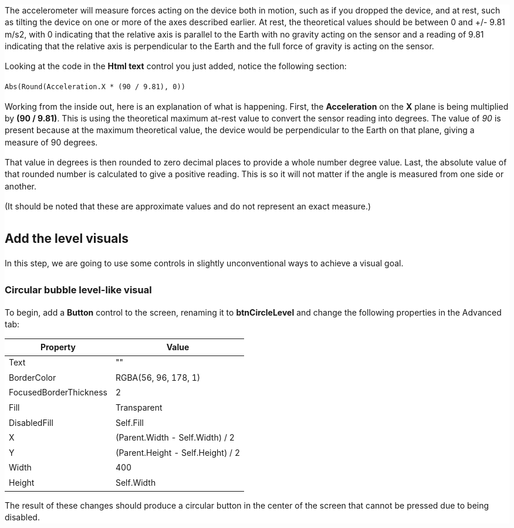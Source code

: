 The accelerometer will measure forces acting on the device both in motion, such as if you dropped the device, and at rest, such as tilting the device on one or more of the axes described earlier. At rest, the theoretical values should be between 0 and +/- 9.81 m/s2, with 0 indicating that the relative axis is parallel to the Earth with no gravity acting on the sensor and a reading of 9.81 indicating that the relative axis is perpendicular to the Earth and the full force of gravity is acting on the sensor.

Looking at the code in the **Html text** control you just added, notice the following section:

```
Abs(Round(Acceleration.X * (90 / 9.81), 0))
```

Working from the inside out, here is an explanation of what is happening. First, the **Acceleration** on the **X** plane is being multiplied by **(90 / 9.81)**. This is using the theoretical maximum at-rest value to convert the sensor reading into degrees. The value of *90* is present because at the maximum theoretical value, the device would be perpendicular to the Earth on that plane, giving a measure of 90 degrees.

That value in degrees is then rounded to zero decimal places to provide a whole number degree value. Last, the absolute value of that rounded number is calculated to give a positive reading. This is so it will not matter if the angle is measured from one side or another.

(It should be noted that these are approximate values and do not represent an exact measure.)

## Add the level visuals

In this step, we are going to use some controls in slightly unconventional ways to achieve a visual goal.

### Circular bubble level-like visual

To begin, add a **Button** control to the screen, renaming it to **btnCircleLevel** and change the following properties in the Advanced tab:

| Property               | Value                             |
|------------------------|-----------------------------------|
| Text                   | ""                                |
| BorderColor            | RGBA(56, 96, 178, 1)              |
| FocusedBorderThickness | 2                                 |
| Fill                   | Transparent                       |
| DisabledFill           | Self.Fill                         |
| X                      | (Parent.Width - Self.Width) / 2   |
| Y                      | (Parent.Height - Self.Height) / 2 |
| Width                  | 400                               |
| Height                 | Self.Width                        |

The result of these changes should produce a circular button in the center of the screen that cannot be pressed due to being disabled.
